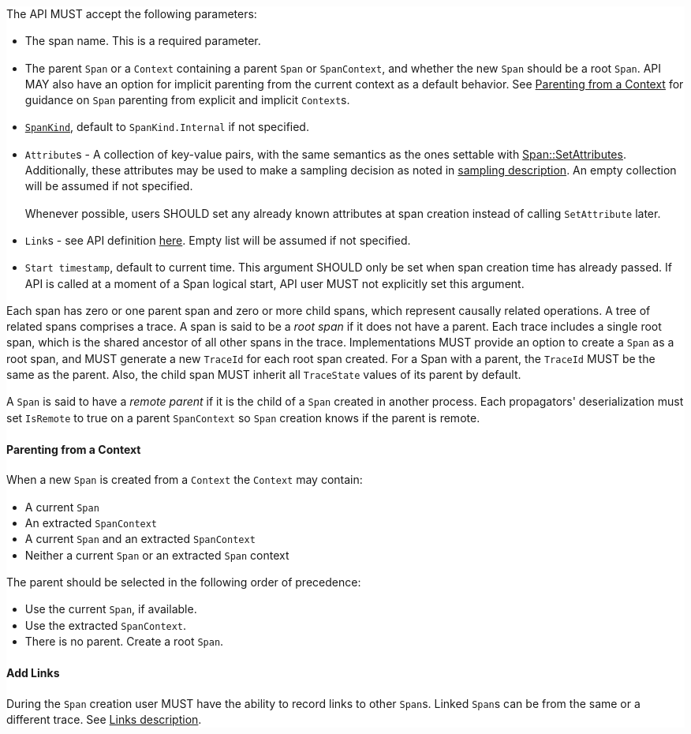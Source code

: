 The API MUST accept the following parameters:

- The span name. This is a required parameter.
- The parent `Span` or a `Context` containing a parent `Span` or `SpanContext`,
  and whether the new `Span` should be a root `Span`. API MAY also have an
  option for implicit parenting from the current context as a default behavior.
  See [Parenting from a Context](#parenting-from-a-context) for guidance on
  `Span` parenting from explicit and implicit `Context`s.
- [`SpanKind`](#spankind), default to `SpanKind.Internal` if not specified.
- `Attribute`s - A collection of key-value pairs, with the same semantics as
  the ones settable with [Span::SetAttributes](#set-attributes). Additionally,
  these attributes may be used to make a sampling decision as noted in [sampling
  description](sdk-tracing.md#sampling). An empty collection will be assumed if
  not specified.

  Whenever possible, users SHOULD set any already known attributes at span creation
  instead of calling `SetAttribute` later.

- `Link`s - see API definition [here](#add-links). Empty list will be assumed if
  not specified.
- `Start timestamp`, default to current time. This argument SHOULD only be set
  when span creation time has already passed. If API is called at a moment of
  a Span logical start, API user MUST not explicitly set this argument.

Each span has zero or one parent span and zero or more child spans, which
represent causally related operations. A tree of related spans comprises a
trace. A span is said to be a _root span_ if it does not have a parent. Each
trace includes a single root span, which is the shared ancestor of all other
spans in the trace. Implementations MUST provide an option to create a `Span` as
a root span, and MUST generate a new `TraceId` for each root span created.
For a Span with a parent, the `TraceId` MUST be the same as the parent.
Also, the child span MUST inherit all `TraceState` values of its parent by default.

A `Span` is said to have a _remote parent_ if it is the child of a `Span`
created in another process. Each propagators' deserialization must set
`IsRemote` to true on a parent `SpanContext` so `Span` creation knows if the
parent is remote.

#### Parenting from a Context

When a new `Span` is created from a `Context` the `Context` may contain:

- A current `Span`
- An extracted `SpanContext`
- A current `Span` and an extracted `SpanContext`
- Neither a current `Span` or an extracted `Span` context

The parent should be selected in the following order of precedence:

- Use the current `Span`, if available.
- Use the extracted `SpanContext`.
- There is no parent. Create a root `Span`.

#### Add Links

During the `Span` creation user MUST have the ability to record links to other `Span`s. Linked
`Span`s can be from the same or a different trace. See [Links
description](overview.md#links-between-spans).
